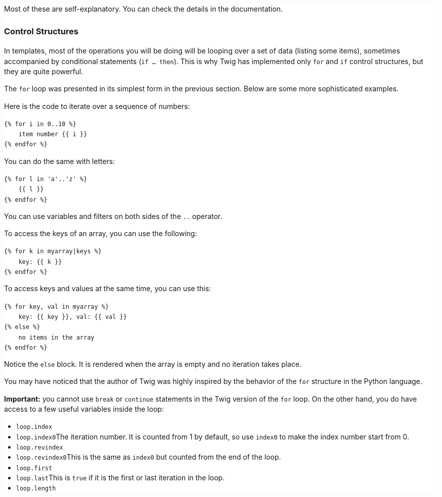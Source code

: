 Most of these are self-explanatory. You can check the details in the documentation.</p>

### Control Structures

In templates, most of the operations you will be doing will be looping over a set of data (listing some items), sometimes accompanied by conditional statements (<code>if … then</code>). This is why Twig has implemented only <code>for</code> and <code>if</code> control structures, but they are quite powerful.

The <code>for</code> loop was presented in its simplest form in the previous section. Below are some more sophisticated examples.

Here is the code to iterate over a sequence of numbers:

<pre><code class="language-php">{% for i in 0..10 %}
    item number {{ i }}
{% endfor %}</code></pre>

You can do the same with letters:

<pre><code class="language-php">{% for l in 'a'..'z' %}
    {{ l }}
{% endfor %}</code></pre>

You can use variables and filters on both sides of the <code>..</code> operator.

To access the keys of an array, you can use the following:

<pre><code class="language-php">{% for k in myarray|keys %}
    key: {{ k }}
{% endfor %}</code></pre>

To access keys and values at the same time, you can use this:

<pre><code class="language-php">{% for key, val in myarray %}
    key: {{ key }}, val: {{ val }}
{% else %}
    no items in the array
{% endfor %}</code></pre>

Notice the <code>else</code> block. It is rendered when the array is empty and no iteration takes place.

You may have noticed that the author of Twig was highly inspired by the behavior of the <code>for</code> structure in the Python language.

<strong>Important:</strong> you cannot use <code>break</code> or <code>continue</code> statements in the Twig version of the <code>for</code> loop. On the other hand, you do have access to a few useful variables inside the loop:

*   `loop.index`
*   `loop.index0`The iteration number. It is counted from 1 by default, so use `index0` to make the index number start from 0.
*   `loop.revindex`
*   `loop.revindex0`This is the same as `index0` but counted from the end of the loop.
*   `loop.first`
*   `loop.last`This is `true` if it is the first or last iteration in the loop.
*   `loop.length`
